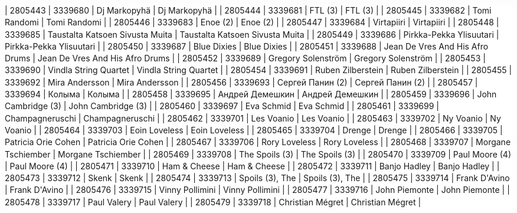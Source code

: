 | 2805443 | 3339680 | Dj Markopyhä | Dj Markopyhä |
| 2805444 | 3339681 | FTL (3) | FTL (3) |
| 2805445 | 3339682 | Tomi Randomi | Tomi Randomi |
| 2805446 | 3339683 | Enoe (2) | Enoe (2) |
| 2805447 | 3339684 | Virtapiiri | Virtapiiri |
| 2805448 | 3339685 | Taustalta Katsoen Sivusta Muita | Taustalta Katsoen Sivusta Muita |
| 2805449 | 3339686 | Pirkka-Pekka Ylisuutari | Pirkka-Pekka Ylisuutari |
| 2805450 | 3339687 | Blue Dixies | Blue Dixies |
| 2805451 | 3339688 | Jean De Vres And His Afro Drums | Jean De Vres And His Afro Drums |
| 2805452 | 3339689 | Gregory Solenström | Gregory Solenström |
| 2805453 | 3339690 | Vindla String Quartet | Vindla String Quartet |
| 2805454 | 3339691 | Ruben Zilberstein | Ruben Zilberstein |
| 2805455 | 3339692 | Mira Andersson | Mira Andersson |
| 2805456 | 3339693 | Сергей Панин (2) | Сергей Панин (2) |
| 2805457 | 3339694 | Колыма | Колыма |
| 2805458 | 3339695 | Андрей Демешкин | Андрей Демешкин |
| 2805459 | 3339696 | John Cambridge (3) | John Cambridge (3) |
| 2805460 | 3339697 | Eva Schmid | Eva Schmid |
| 2805461 | 3339699 | Champagneruschi | Champagneruschi |
| 2805462 | 3339701 | Les Voanio | Les Voanio |
| 2805463 | 3339702 | Ny Voanio | Ny Voanio |
| 2805464 | 3339703 | Eoin Loveless | Eoin Loveless |
| 2805465 | 3339704 | Drenge | Drenge |
| 2805466 | 3339705 | Patricia Orie Cohen | Patricia Orie Cohen |
| 2805467 | 3339706 | Rory Loveless | Rory Loveless |
| 2805468 | 3339707 | Morgane Tschiember | Morgane Tschiember |
| 2805469 | 3339708 | The Spoils (3) | The Spoils (3) |
| 2805470 | 3339709 | Paul Moore (4) | Paul Moore (4) |
| 2805471 | 3339710 | Ham & Cheese | Ham & Cheese |
| 2805472 | 3339711 | Banjo Hadley | Banjo Hadley |
| 2805473 | 3339712 | Skenk | Skenk |
| 2805474 | 3339713 | Spoils (3), The | Spoils (3), The |
| 2805475 | 3339714 | Frank D'Avino | Frank D'Avino |
| 2805476 | 3339715 | Vinny Pollimini | Vinny Pollimini |
| 2805477 | 3339716 | John Piemonte | John Piemonte |
| 2805478 | 3339717 | Paul Valery | Paul Valery |
| 2805479 | 3339718 | Christian Mégret | Christian Mégret |